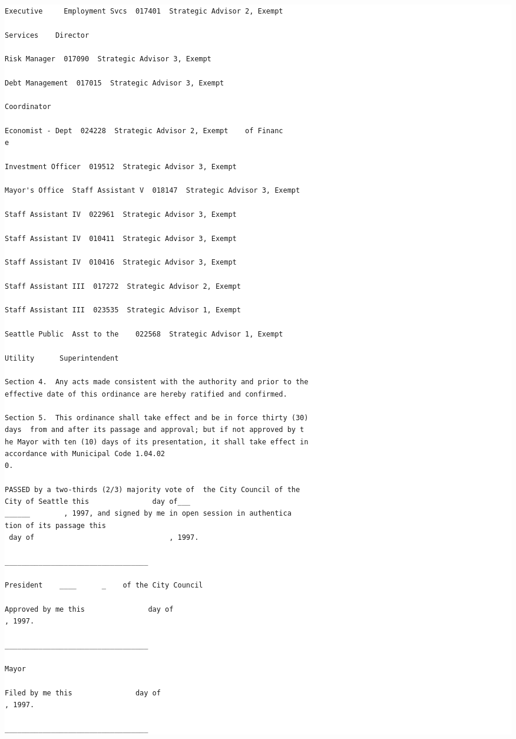     Executive     Employment Svcs  017401  Strategic Advisor 2, Exempt  
  
    Services    Director  
  
    Risk Manager  017090  Strategic Advisor 3, Exempt  
  
    Debt Management  017015  Strategic Advisor 3, Exempt  
  
    Coordinator  
  
    Economist - Dept  024228  Strategic Advisor 2, Exempt    of Financ  
    e  
  
    Investment Officer  019512  Strategic Advisor 3, Exempt  
  
    Mayor's Office  Staff Assistant V  018147  Strategic Advisor 3, Exempt  
  
    Staff Assistant IV  022961  Strategic Advisor 3, Exempt  
  
    Staff Assistant IV  010411  Strategic Advisor 3, Exempt  
  
    Staff Assistant IV  010416  Strategic Advisor 3, Exempt  
  
    Staff Assistant III  017272  Strategic Advisor 2, Exempt  
  
    Staff Assistant III  023535  Strategic Advisor 1, Exempt  
  
    Seattle Public  Asst to the    022568  Strategic Advisor 1, Exempt  
  
    Utility      Superintendent  
  
    Section 4.  Any acts made consistent with the authority and prior to the  
    effective date of this ordinance are hereby ratified and confirmed.  
  
    Section 5.  This ordinance shall take effect and be in force thirty (30)  
    days  from and after its passage and approval; but if not approved by t  
    he Mayor with ten (10) days of its presentation, it shall take effect in  
    accordance with Municipal Code 1.04.02  
    0.  
  
    PASSED by a two-thirds (2/3) majority vote of  the City Council of the  
    City of Seattle this               day of___  
    ______        , 1997, and signed by me in open session in authentica  
    tion of its passage this   
     day of                                , 1997.  
  
    __________________________________  
  
    President    ____      _    of the City Council  
  
    Approved by me this               day of   
    , 1997.  
  
    __________________________________  
  
    Mayor  
  
    Filed by me this               day of   
    , 1997.  
  
    __________________________________  
  